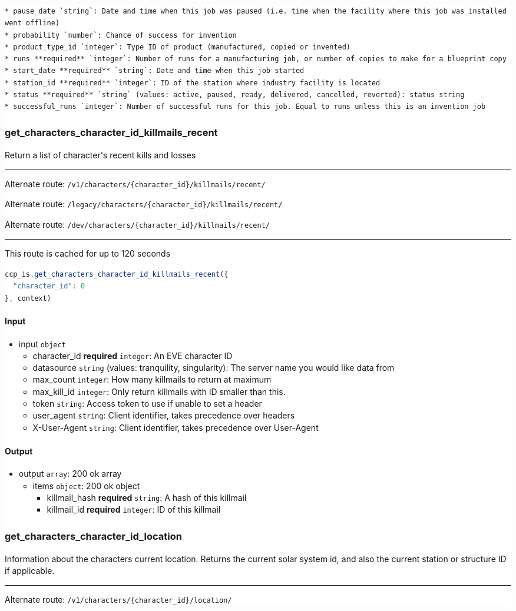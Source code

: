     * pause_date `string`: Date and time when this job was paused (i.e. time when the facility where this job was installed went offline)
    * probability `number`: Chance of success for invention
    * product_type_id `integer`: Type ID of product (manufactured, copied or invented)
    * runs **required** `integer`: Number of runs for a manufacturing job, or number of copies to make for a blueprint copy
    * start_date **required** `string`: Date and time when this job started
    * station_id **required** `integer`: ID of the station where industry facility is located
    * status **required** `string` (values: active, paused, ready, delivered, cancelled, reverted): status string
    * successful_runs `integer`: Number of successful runs for this job. Equal to runs unless this is an invention job

### get_characters_character_id_killmails_recent
Return a list of character's recent kills and losses

---
Alternate route: `/v1/characters/{character_id}/killmails/recent/`

Alternate route: `/legacy/characters/{character_id}/killmails/recent/`

Alternate route: `/dev/characters/{character_id}/killmails/recent/`

---
This route is cached for up to 120 seconds


```js
ccp_is.get_characters_character_id_killmails_recent({
  "character_id": 0
}, context)
```

#### Input
* input `object`
  * character_id **required** `integer`: An EVE character ID
  * datasource `string` (values: tranquility, singularity): The server name you would like data from
  * max_count `integer`: How many killmails to return at maximum
  * max_kill_id `integer`: Only return killmails with ID smaller than this.
  * token `string`: Access token to use if unable to set a header
  * user_agent `string`: Client identifier, takes precedence over headers
  * X-User-Agent `string`: Client identifier, takes precedence over User-Agent

#### Output
* output `array`: 200 ok array
  * items `object`: 200 ok object
    * killmail_hash **required** `string`: A hash of this killmail
    * killmail_id **required** `integer`: ID of this killmail

### get_characters_character_id_location
Information about the characters current location. Returns the current solar system id, and also the current station or structure ID if applicable.

---
Alternate route: `/v1/characters/{character_id}/location/`

